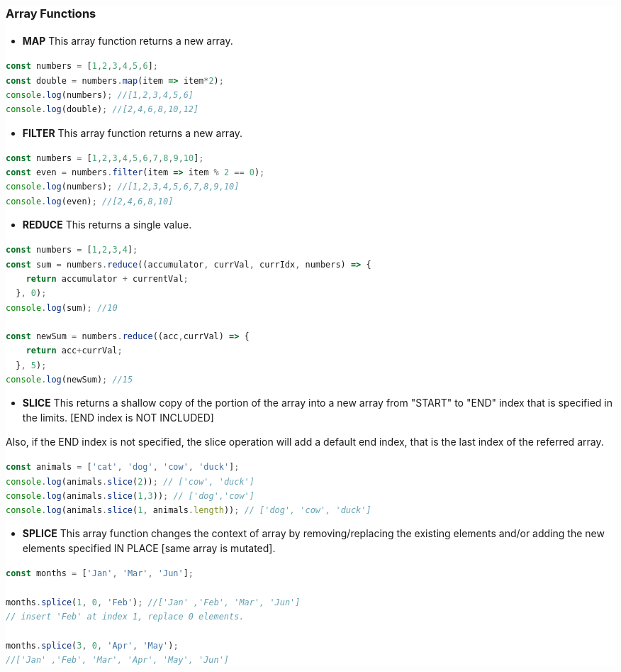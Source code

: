 ### Array Functions

* **MAP** This array function returns a new array.

```javascript
const numbers = [1,2,3,4,5,6];
const double = numbers.map(item => item*2);
console.log(numbers); //[1,2,3,4,5,6]
console.log(double); //[2,4,6,8,10,12]
```

* **FILTER** This array function returns a new array.

```javascript
const numbers = [1,2,3,4,5,6,7,8,9,10];
const even = numbers.filter(item => item % 2 == 0);
console.log(numbers); //[1,2,3,4,5,6,7,8,9,10]
console.log(even); //[2,4,6,8,10]
```

* **REDUCE** This returns a single value.

```javascript
const numbers = [1,2,3,4];
const sum = numbers.reduce((accumulator, currVal, currIdx, numbers) => {
    return accumulator + currentVal;
  }, 0);
console.log(sum); //10

const newSum = numbers.reduce((acc,currVal) => {
    return acc+currVal;
  }, 5);
console.log(newSum); //15
```

* **SLICE** This returns a shallow copy of the portion of the array into a new array from "START" to "END" index that is specified in the limits. \[END index is NOT INCLUDED]

Also, if the END index is not specified, the slice operation will add a default end index, that is the last index of the referred array.

```javascript
const animals = ['cat', 'dog', 'cow', 'duck'];
console.log(animals.slice(2)); // ['cow', 'duck']
console.log(animals.slice(1,3)); // ['dog','cow']
console.log(animals.slice(1, animals.length)); // ['dog', 'cow', 'duck']
```

* **SPLICE** This array function changes the context of array by removing/replacing the existing elements and/or adding the new elements specified IN PLACE \[same array is mutated].

```javascript
const months = ['Jan', 'Mar', 'Jun'];

months.splice(1, 0, 'Feb'); //['Jan' ,'Feb', 'Mar', 'Jun']
// insert 'Feb' at index 1, replace 0 elements.

months.splice(3, 0, 'Apr', 'May');
//['Jan' ,'Feb', 'Mar', 'Apr', 'May', 'Jun']
```
